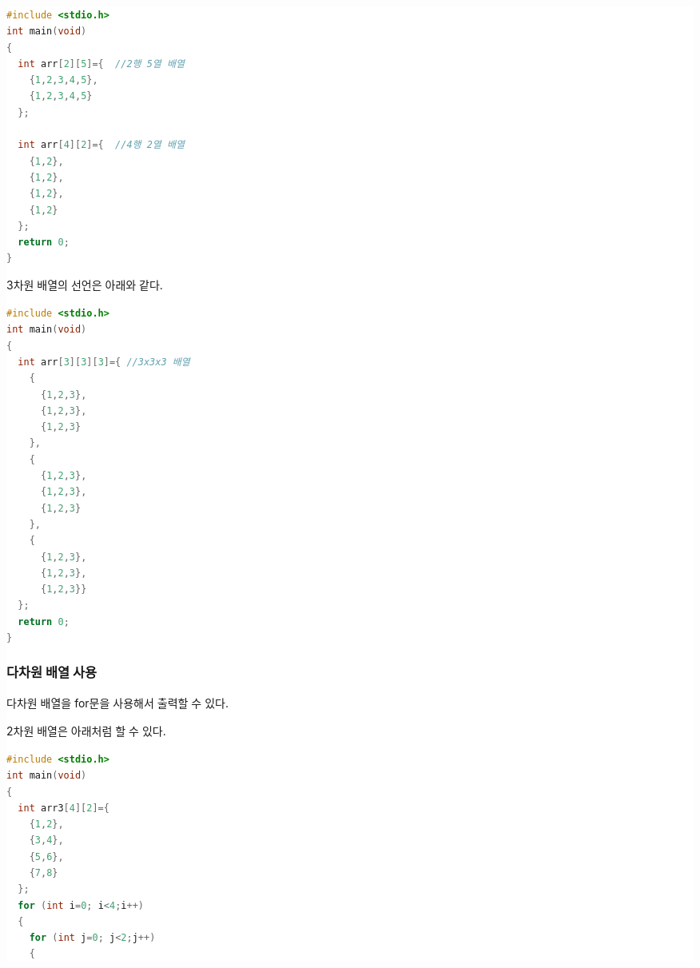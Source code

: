 ```C
#include <stdio.h>
int main(void)
{
  int arr[2][5]={  //2행 5열 배열
    {1,2,3,4,5},
    {1,2,3,4,5}
  };

  int arr[4][2]={  //4행 2열 배열
    {1,2},
    {1,2},
    {1,2},
    {1,2}
  };
  return 0;
}
```

3차원 배열의 선언은 아래와 같다.

```C
#include <stdio.h>
int main(void)
{
  int arr[3][3][3]={ //3x3x3 배열
    {
      {1,2,3},
      {1,2,3},
      {1,2,3}
    },
    {
      {1,2,3},
      {1,2,3},
      {1,2,3}
    },
    {
      {1,2,3},
      {1,2,3},
      {1,2,3}}
  };
  return 0;
}
```



### 다차원 배열 사용

다차원 배열을 for문을 사용해서 출력할 수 있다.

2차원 배열은 아래처럼 할 수 있다.

```C
#include <stdio.h>
int main(void)
{
  int arr3[4][2]={
    {1,2},
    {3,4},
    {5,6},
    {7,8}
  };
  for (int i=0; i<4;i++)
  {
    for (int j=0; j<2;j++)
    {
```